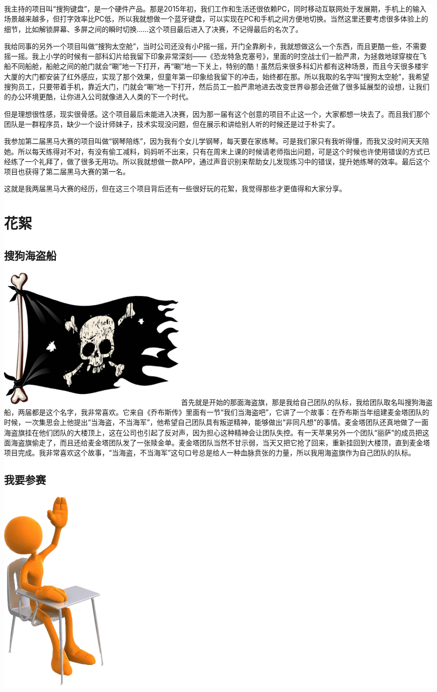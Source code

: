 我主持的项目叫“搜狗键盘”，是一个硬件产品。那是2015年初，我们工作和生活还很依赖PC，同时移动互联网处于发展期，手机上的输入场景越来越多，但打字效率比PC低，所以我就想做一个蓝牙键盘，可以实现在PC和手机之间方便地切换。当然这里还要考虑很多体验上的细节，比如解锁屏幕、多屏之间的瞬时切换……这个项目最后进入了决赛，不记得最后的名次了。

我给同事的另外一个项目叫做“搜狗太空舱”，当时公司还没有小P摇一摇，开门全靠刷卡，我就想做这么一个东西，而且更酷一些，不需要摇一摇。我上小学的时候有一部科幻片给我留下印象非常深刻——《恐龙特急克塞号》，里面的时空战士们一脸严肃，为拯救地球穿梭在飞船不同船舱，船舱之间的舱门就会“唰”地一下打开，再“唰”地一下关上，特别的酷！虽然后来很多科幻片都有这种场景，而且今天很多楼宇大厦的大门都安装了红外感应，实现了那个效果，但童年第一印象给我留下的冲击，始终都在那。所以我取的名字叫“搜狗太空舱”，我希望搜狗员工，只要带着手机，靠近大门，门就会“唰”地一下打开，然后员工一脸严肃地进去改变世界😆那会还做了很多延展型的设想，让我们的办公环境更酷，让你进入公司就像进入人类的下一个时代。

但是理想很性感，现实很骨感。这个项目最后未能进入决赛，因为那一届有这个创意的项目不止这一个，大家都想一块去了。而且我们那个团队是一群程序员，缺少一个设计师妹子，技术实现没问题，但在展示和讲给别人听的时候还是过于朴实了。

我参加第二届黑马大赛的项目叫做“钢琴陪练”，因为我有个女儿学钢琴，每天要在家练琴。可是我们家只有我听得懂，而我又没时间天天陪她。所以每天练得对不对，有没有偷工减料，妈妈听不出来，只有在周末上课的时候请老师指出问题，可是这个时候也许使用错误的方式已经练了一个礼拜了，做了很多无用功。所以我就想做一款APP，通过声音识别来帮助女儿发现练习中的错误，提升她练琴的效率。最后这个项目也获得了第二届黑马大赛的第一名。

这就是我两届黑马大赛的经历，但在这三个项目背后还有一些很好玩的花絮，我觉得那些才更值得和大家分享。

# 花絮

## 搜狗海盗船

![](1004Hackathon1/img01.png)
首先就是开始的那面海盗旗，那是我给自己团队的队标，我给团队取名叫搜狗海盗船，两届都是这个名字，我非常喜欢。它来自《乔布斯传》里面有一节“我们当海盗吧”，它讲了一个故事：在乔布斯当年组建麦金塔团队的时候，一次集思会上他提出“当海盗，不当海军”，他希望自己团队具有叛逆精神，能够做出“非同凡想”的事情。麦金塔团队还真地做了一面海盗旗挂在他们团队的大楼顶上，这在公司也引起了反对声，因为担心这种精神会让团队失控。有一天苹果另外一个团队“丽萨”的成员把这面海盗旗偷走了，而且还给麦金塔团队发了一张赎金单。麦金塔团队当然不甘示弱，当天又把它抢了回来，重新挂回到大楼顶，直到麦金塔项目完成。我非常喜欢这个故事，“当海盗，不当海军”这句口号总是给人一种血脉贲张的力量，所以我用海盗旗作为自己团队的队标。

## 我要参赛
![](1004Hackathon1/img05.png)